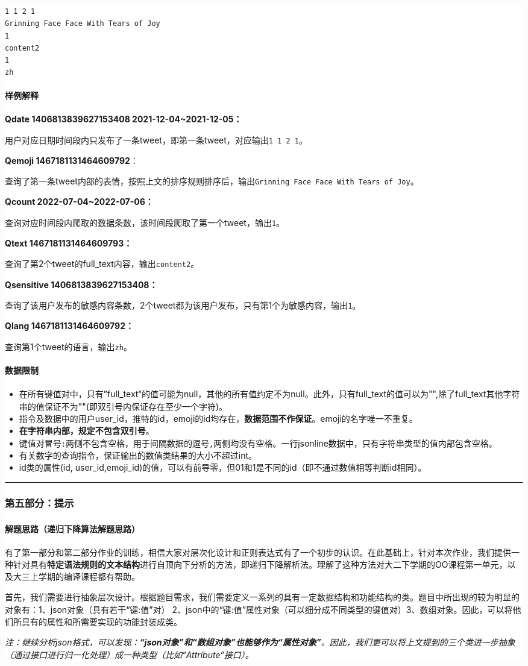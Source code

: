 ```
1 1 2 1
Grinning Face Face With Tears of Joy
1
content2
1
zh
```

#### 样例解释

**Qdate 1406813839627153408 2021-12-04~2021-12-05：**

用户对应日期时间段内只发布了一条tweet，即第一条tweet，对应输出`1 1 2 1`。

**Qemoji 1467181131464609792**：

查询了第一条tweet内部的表情，按照上文的排序规则排序后，输出`Grinning Face Face With Tears of Joy`。

**Qcount 2022-07-04~2022-07-06：**

查询对应时间段内爬取的数据条数，该时间段爬取了第一个tweet，输出`1`。

**Qtext 1467181131464609793：**

查询了第2个tweet的full_text内容，输出`content2`。

**Qsensitive 1406813839627153408：**

查询了该用户发布的敏感内容条数，2个tweet都为该用户发布，只有第1个为敏感内容，输出`1`。

**Qlang 1467181131464609792：**

查询第1个tweet的语言，输出`zh`。

#### 数据限制

- 在所有键值对中，只有”full_text“的值可能为null，其他的所有值约定不为null。此外，只有full_text的值可以为"",除了full_text其他字符串的值保证不为""(即双引号内保证存在至少一个字符)。
- 指令及数据中的用户user_id，推特的id，emoji的id均存在，**数据范围不作保证**。emoji的名字唯一不重复。
- **在字符串内部，规定不包含双引号**。
- 键值对冒号`:`两侧不包含空格，用于间隔数据的逗号`,`两侧均没有空格。一行jsonline数据中，只有字符串类型的值内部包含空格。
- 有关数字的查询指令，保证输出的数值类结果的大小不超过int。
- id类的属性(id, user_id,emoji_id)的值，可以有前导零，但01和1是不同的id（即不通过数值相等判断id相同）。

------

### 第五部分：提示

#### 解题思路（递归下降算法解题思路）

有了第一部分和第二部分作业的训练，相信大家对层次化设计和正则表达式有了一个初步的认识。在此基础上，针对本次作业，我们提供一种针对具有**特定语法规则的文本结构**进行自顶向下分析的方法，即递归下降解析法。理解了这种方法对大二下学期的OO课程第一单元，以及大三上学期的编译课程都有帮助。

首先，我们需要进行抽象层次设计。根据题目需求，我们需要定义一系列的具有一定数据结构和功能结构的类。题目中所出现的较为明显的对象有：1、json对象（具有若干“键:值”对） 2、json中的“键:值”属性对象（可以细分成不同类型的键值对）3、数组对象。因此，可以将他们所具有的属性和所需要实现的功能封装成类。

*注：继续分析json格式，可以发现：**“json对象”和“数组对象”也能够作为“属性对象”**。因此，我们更可以将上文提到的三个类进一步抽象（通过接口进行归一化处理）成一种类型（比如“Attribute”接口）。*
